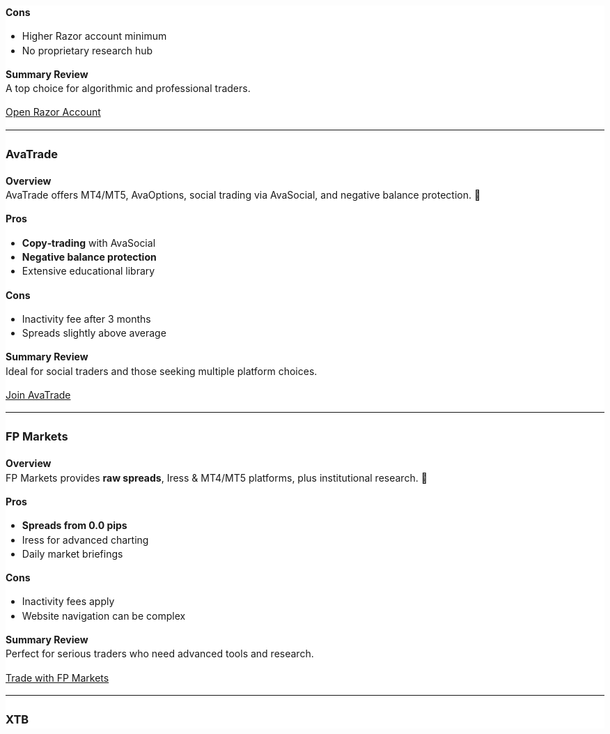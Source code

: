 **Cons**  
- Higher Razor account minimum  
- No proprietary research hub  

**Summary Review**  
A top choice for algorithmic and professional traders.  

[Open Razor Account](https://trk.pepperstonepartners.com/aff_c?offer_id=367&aff_id=33954)  

---

### AvaTrade

**Overview**  
AvaTrade offers MT4/MT5, AvaOptions, social trading via AvaSocial, and negative balance protection. 🌟

**Pros**  
- **Copy‑trading** with AvaSocial  
- **Negative balance protection**  
- Extensive educational library  

**Cons**  
- Inactivity fee after 3 months  
- Spreads slightly above average  

**Summary Review**  
Ideal for social traders and those seeking multiple platform choices.  

[Join AvaTrade](https://www.avatrade.com?versionId=10301&tag=194438)  

---

### FP Markets

**Overview**  
FP Markets provides **raw spreads**, Iress & MT4/MT5 platforms, plus institutional research. 🌟

**Pros**  
- **Spreads from 0.0 pips**  
- Iress for advanced charting  
- Daily market briefings  

**Cons**  
- Inactivity fees apply  
- Website navigation can be complex  

**Summary Review**  
Perfect for serious traders who need advanced tools and research.  

[Trade with FP Markets](https://www.fpmarkets.com/?redir=stv&fpm-affiliate-utm-source=IB&fpm-affiliate-agt=56244)  

---

### XTB
